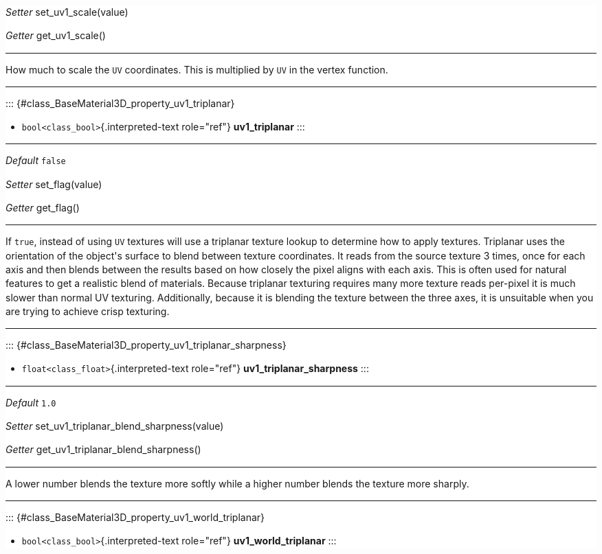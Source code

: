   *Setter*    set\_uv1\_scale(value)

  *Getter*    get\_uv1\_scale()
  ----------- ------------------------

How much to scale the `UV` coordinates. This is multiplied by `UV` in
the vertex function.

------------------------------------------------------------------------

::: {#class_BaseMaterial3D_property_uv1_triplanar}
-   `bool<class_bool>`{.interpreted-text role="ref"} **uv1\_triplanar**
:::

  ----------- ------------------
  *Default*   `false`

  *Setter*    set\_flag(value)

  *Getter*    get\_flag()
  ----------- ------------------

If `true`, instead of using `UV` textures will use a triplanar texture
lookup to determine how to apply textures. Triplanar uses the
orientation of the object\'s surface to blend between texture
coordinates. It reads from the source texture 3 times, once for each
axis and then blends between the results based on how closely the pixel
aligns with each axis. This is often used for natural features to get a
realistic blend of materials. Because triplanar texturing requires many
more texture reads per-pixel it is much slower than normal UV texturing.
Additionally, because it is blending the texture between the three axes,
it is unsuitable when you are trying to achieve crisp texturing.

------------------------------------------------------------------------

::: {#class_BaseMaterial3D_property_uv1_triplanar_sharpness}
-   `float<class_float>`{.interpreted-text role="ref"}
    **uv1\_triplanar\_sharpness**
:::

  ----------- ----------------------------------------------
  *Default*   `1.0`

  *Setter*    set\_uv1\_triplanar\_blend\_sharpness(value)

  *Getter*    get\_uv1\_triplanar\_blend\_sharpness()
  ----------- ----------------------------------------------

A lower number blends the texture more softly while a higher number
blends the texture more sharply.

------------------------------------------------------------------------

::: {#class_BaseMaterial3D_property_uv1_world_triplanar}
-   `bool<class_bool>`{.interpreted-text role="ref"}
    **uv1\_world\_triplanar**
:::
